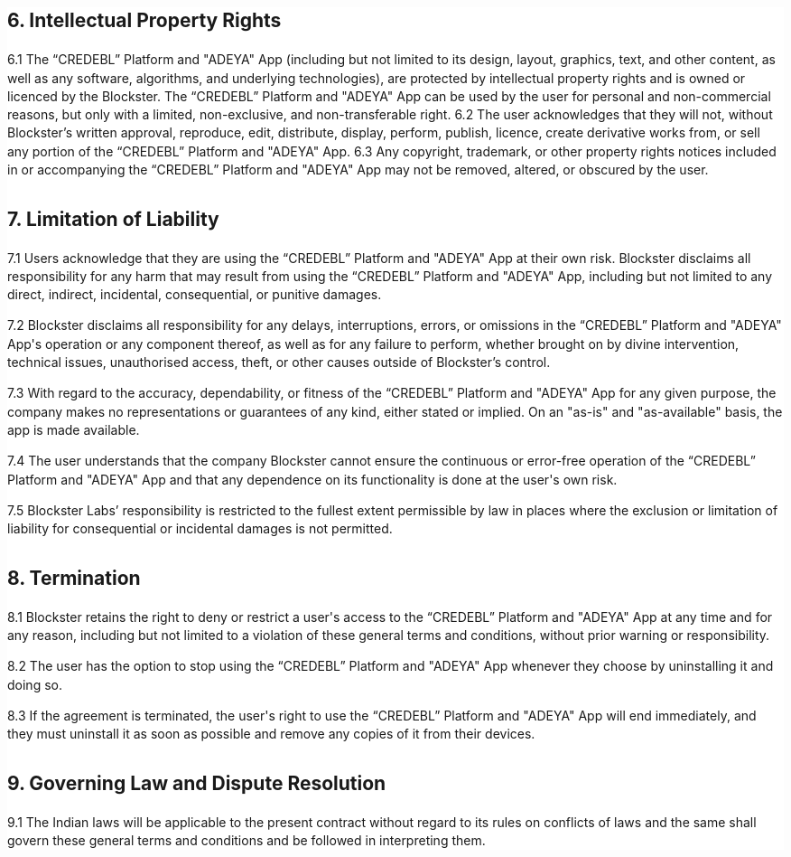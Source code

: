## 6. Intellectual Property Rights
6.1 The “CREDEBL” Platform and "ADEYA" App (including but not limited to its design, layout, graphics, text, and other content, as well as any software, algorithms, and underlying technologies), are protected by intellectual property rights and is owned or licenced by the Blockster. The “CREDEBL” Platform and "ADEYA" App can be used by the user for personal and non-commercial reasons, but only with a limited, non-exclusive, and non-transferable right.
6.2 The user acknowledges that they will not, without Blockster’s written approval, reproduce, edit, distribute, display, perform, publish, licence, create derivative works from, or sell any portion of the “CREDEBL” Platform and "ADEYA" App.
6.3 Any copyright, trademark, or other property rights notices included in or accompanying the “CREDEBL” Platform and "ADEYA" App may not be removed, altered, or obscured by the user.

## 7. Limitation of Liability
7.1 Users acknowledge that they are using the “CREDEBL” Platform and "ADEYA" App at their own risk. Blockster disclaims all responsibility for any harm that may result from using the “CREDEBL” Platform and "ADEYA" App, including but not limited to any direct, indirect, incidental, consequential, or punitive damages.

7.2 Blockster disclaims all responsibility for any delays, interruptions, errors, or omissions in the “CREDEBL” Platform and "ADEYA" App's operation or any component thereof, as well as for any failure to perform, whether brought on by divine intervention, technical issues, unauthorised access, theft, or other causes outside of Blockster’s control.

7.3 With regard to the accuracy, dependability, or fitness of the “CREDEBL” Platform and "ADEYA" App for any given purpose, the company makes no representations or guarantees of any kind, either stated or implied. On an "as-is" and "as-available" basis, the app is made available.

7.4 The user understands that the company Blockster cannot ensure the continuous or error-free operation of the “CREDEBL” Platform and "ADEYA" App and that any dependence on its functionality is done at the user's own risk.

7.5 Blockster Labs’ responsibility is restricted to the fullest extent permissible by law in places where the exclusion or limitation of liability for consequential or incidental damages is not permitted.

## 8. Termination
8.1 Blockster retains the right to deny or restrict a user's access to the “CREDEBL” Platform and "ADEYA" App at any time and for any reason, including but not limited to a violation of these general terms and conditions, without prior warning or responsibility.

8.2 The user has the option to stop using the “CREDEBL” Platform and "ADEYA" App whenever they choose by uninstalling it and doing so.

8.3 If the agreement is terminated, the user's right to use the “CREDEBL” Platform and "ADEYA" App will end immediately, and they must uninstall it as soon as possible and remove any copies of it from their devices.

## 9. Governing Law and Dispute Resolution

9.1 The Indian laws will be applicable to the present contract without regard to its rules on conflicts of laws and the same shall govern these general terms and conditions and be followed in interpreting them.

